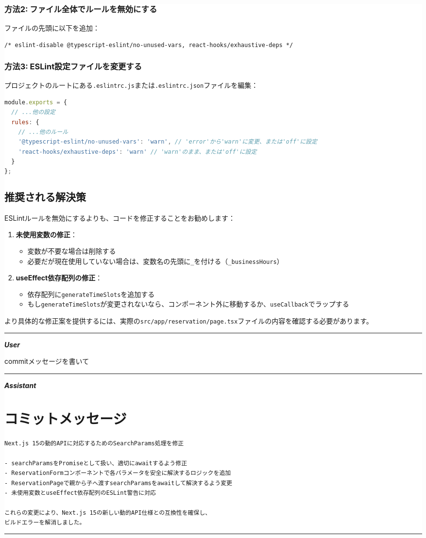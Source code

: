 ### 方法2: ファイル全体でルールを無効にする

ファイルの先頭に以下を追加：

```tsx
/* eslint-disable @typescript-eslint/no-unused-vars, react-hooks/exhaustive-deps */
```

### 方法3: ESLint設定ファイルを変更する

プロジェクトのルートにある`.eslintrc.js`または`.eslintrc.json`ファイルを編集：

```js
module.exports = {
  // ...他の設定
  rules: {
    // ...他のルール
    '@typescript-eslint/no-unused-vars': 'warn', // 'error'から'warn'に変更、または'off'に設定
    'react-hooks/exhaustive-deps': 'warn' // 'warn'のまま、または'off'に設定
  }
};
```

## 推奨される解決策

ESLintルールを無効にするよりも、コードを修正することをお勧めします：

1. **未使用変数の修正**：
   - 変数が不要な場合は削除する
   - 必要だが現在使用していない場合は、変数名の先頭に`_`を付ける（`_businessHours`）

2. **useEffect依存配列の修正**：
   - 依存配列に`generateTimeSlots`を追加する
   - もし`generateTimeSlots`が変更されないなら、コンポーネント外に移動するか、`useCallback`でラップする

より具体的な修正案を提供するには、実際の`src/app/reservation/page.tsx`ファイルの内容を確認する必要があります。

---

_**User**_

commitメッセージを書いて

---

_**Assistant**_

# コミットメッセージ

```
Next.js 15の動的APIに対応するためのSearchParams処理を修正

- searchParamsをPromiseとして扱い、適切にawaitするよう修正
- ReservationFormコンポーネントで各パラメータを安全に解決するロジックを追加
- ReservationPageで親から子へ渡すsearchParamsをawaitして解決するよう変更
- 未使用変数とuseEffect依存配列のESLint警告に対応

これらの変更により、Next.js 15の新しい動的API仕様との互換性を確保し、
ビルドエラーを解消しました。
```

---
